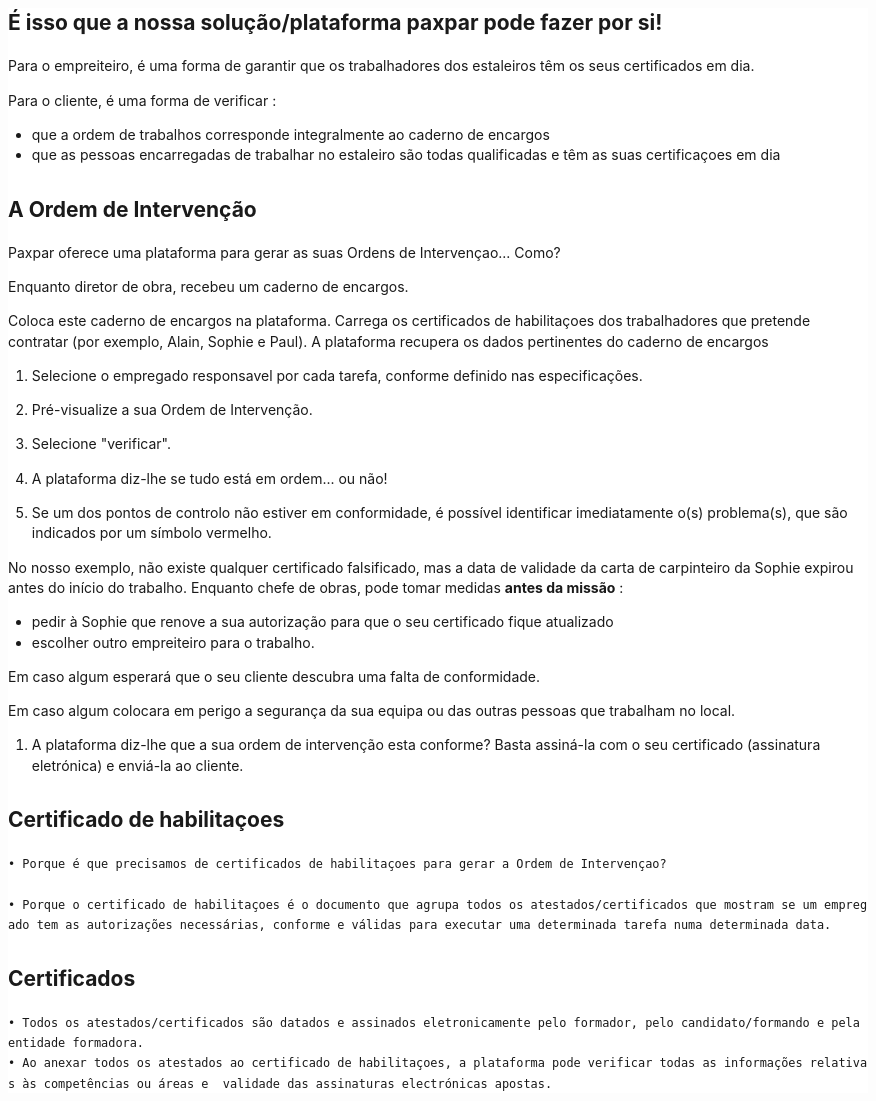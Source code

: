 ## É isso que a nossa solução/plataforma paxpar pode fazer por si!
Para o empreiteiro, é uma forma de garantir que os trabalhadores dos estaleiros têm os seus certificados em dia.

Para o cliente, é uma forma de verificar :
- que a ordem de trabalhos corresponde integralmente ao caderno de encargos
- que as pessoas encarregadas de trabalhar no estaleiro são todas qualificadas e têm as suas certificaçoes em dia

## A Ordem de Intervenção
Paxpar oferece uma plataforma para gerar as suas Ordens de Intervençao... Como?

Enquanto diretor de obra, recebeu um caderno de encargos.

Coloca este caderno de encargos na plataforma.
Carrega os certificados de habilitaçoes  dos trabalhadores que pretende contratar (por exemplo, Alain, Sophie e Paul).
A plataforma recupera os dados pertinentes do caderno de encargos
1. Selecione o empregado responsavel por cada tarefa, conforme definido nas especificações.

1. Pré-visualize a sua Ordem de Intervenção.
1. Selecione "verificar".

1. A plataforma diz-lhe se tudo está em ordem... ou não!
1. Se um dos pontos de controlo não estiver em conformidade, é possível identificar imediatamente o(s) problema(s), que são indicados por um símbolo vermelho.

No nosso exemplo, não existe qualquer certificado falsificado, mas a data de validade da carta de carpinteiro da Sophie expirou antes do início do trabalho.
Enquanto chefe de obras, pode tomar medidas **antes da missão** :
- pedir à Sophie que renove a sua autorização para que o seu certificado fique atualizado
- escolher outro empreiteiro para o trabalho.

Em caso algum esperará que o seu cliente descubra uma falta de conformidade.

Em caso algum colocara em perigo a segurança da sua equipa ou das outras pessoas que trabalham no local.

1. A plataforma diz-lhe que a sua ordem de intervenção esta conforme? Basta assiná-la com o seu certificado (assinatura eletrónica) e enviá-la ao cliente.

## Certificado de habilitaçoes

    • Porque é que precisamos de certificados de habilitaçoes para gerar a Ordem de Intervençao?

    • Porque o certificado de habilitaçoes é o documento que agrupa todos os atestados/certificados que mostram se um empregado tem as autorizações necessárias, conforme e válidas para executar uma determinada tarefa numa determinada data.

## Certificados
    • Todos os atestados/certificados são datados e assinados eletronicamente pelo formador, pelo candidato/formando e pela entidade formadora.
    • Ao anexar todos os atestados ao certificado de habilitaçoes, a plataforma pode verificar todas as informações relativas às competências ou áreas e  validade das assinaturas electrónicas apostas.
